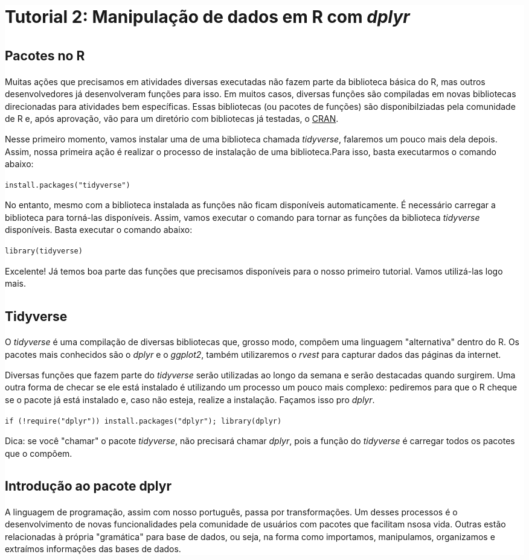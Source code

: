 # Tutorial 2: Manipulação de dados em R com *dplyr*

## Pacotes no R

Muitas ações que precisamos em atividades diversas executadas não fazem parte da biblioteca básica do R, mas outros desenvolvedores já desenvolveram funções para isso. Em muitos casos, diversas funções são compiladas em novas bibliotecas direcionadas para atividades bem específicas. Essas bibliotecas (ou pacotes de funções) são disponibilziadas pela comunidade de R e, após aprovação, vão para um diretório com bibliotecas já testadas, o [CRAN](https://cran.r-project.org/web/packages/policies.html).

Nesse primeiro momento, vamos instalar uma de uma biblioteca chamada *tidyverse*, falaremos um pouco mais dela depois. Assim, nossa primeira ação é realizar o processo de instalação de uma biblioteca.Para isso, basta executarmos o comando abaixo:

```{r}
install.packages("tidyverse")
```

No entanto, mesmo com a biblioteca instalada as funções não ficam disponíveis automaticamente. É necessário carregar a biblioteca para torná-las disponíveis. Assim, vamos executar o comando para tornar as funções da biblioteca *tidyverse* disponíveis. Basta executar o comando abaixo:

```{r}
library(tidyverse)
```

Excelente! Já temos boa parte das funções que precisamos disponíveis para o nosso primeiro tutorial. Vamos utilizá-las logo mais.

## Tidyverse

 O _tidyverse_ é uma compilação de diversas bibliotecas que, grosso modo, compõem uma linguagem "alternativa" dentro do R. Os pacotes mais conhecidos são o _dplyr_ e o _ggplot2_, também utilizaremos o _rvest_ para capturar dados das páginas da internet.

Diversas funções que fazem parte do _tidyverse_ serão utilizadas ao longo da semana e serão destacadas quando surgirem. Uma outra forma de checar se ele está instalado é utilizando um processo um pouco mais complexo: pediremos para que o R cheque se o pacote já está instalado e, caso não esteja, realize a instalação. Façamos isso pro *dplyr*.

```{r}
if (!require("dplyr")) install.packages("dplyr"); library(dplyr)
```

Dica: se você "chamar" o pacote _tidyverse_, não precisará chamar *dplyr*, pois a função do _tidyverse_ é carregar todos os pacotes que o compõem.

## Introdução ao pacote dplyr

A linguagem de programação, assim com nosso português, passa por transformações. Um desses processos é o desenvolvimento de novas funcionalidades pela comunidade de usuários com pacotes que facilitam nsosa vida. Outras estão relacionadas à própria "gramática" para base de dados, ou seja, na forma como importamos, manipulamos, organizamos e extraímos informações das bases de dados. 
